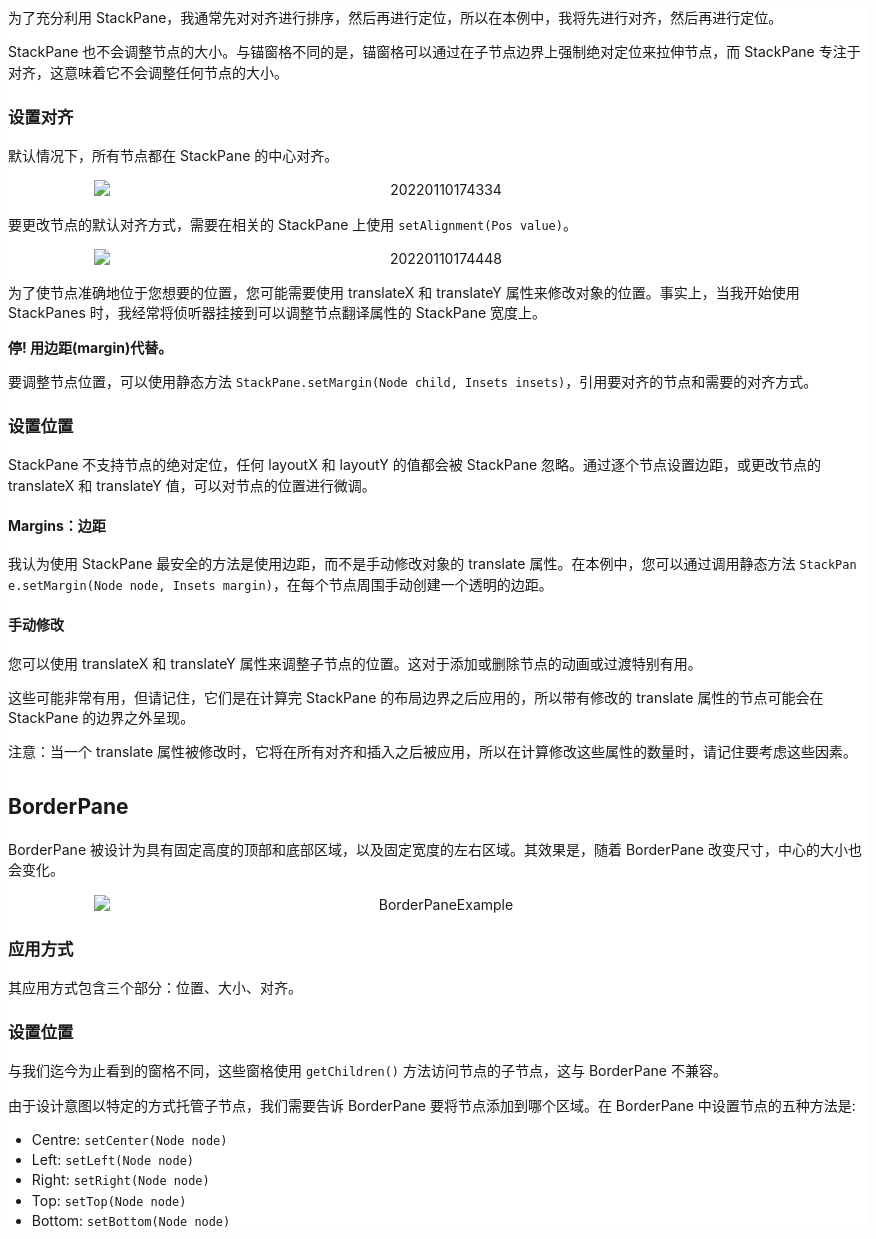 为了充分利用 StackPane，我通常先对对齐进行排序，然后再进行定位，所以在本例中，我将先进行对齐，然后再进行定位。

StackPane 也不会调整节点的大小。与锚窗格不同的是，锚窗格可以通过在子节点边界上强制绝对定位来拉伸节点，而 StackPane 专注于对齐，这意味着它不会调整任何节点的大小。

### 设置对齐

默认情况下，所有节点都在 StackPane 的中心对齐。

<div align="center"> <img src="https://infi-img.oss-cn-hangzhou.aliyuncs.com/img/20220110174334.png" style="display:block;width:80%;" alt="20220110174334" align=center /> </div>

要更改节点的默认对齐方式，需要在相关的 StackPane 上使用 `setAlignment(Pos value)`。

<div align="center"> <img src="https://infi-img.oss-cn-hangzhou.aliyuncs.com/img/20220110174448.png" style="display:block;width:80%;" alt="20220110174448" align=center /> </div>

为了使节点准确地位于您想要的位置，您可能需要使用 translateX 和 translateY 属性来修改对象的位置。事实上，当我开始使用 StackPanes 时，我经常将侦听器挂接到可以调整节点翻译属性的 StackPane 宽度上。

**停! 用边距(margin)代替。**

要调整节点位置，可以使用静态方法 `StackPane.setMargin(Node child, Insets insets)`，引用要对齐的节点和需要的对齐方式。

### 设置位置

StackPane 不支持节点的绝对定位，任何 layoutX 和 layoutY 的值都会被 StackPane 忽略。通过逐个节点设置边距，或更改节点的 translateX 和 translateY 值，可以对节点的位置进行微调。

#### Margins：边距

我认为使用 StackPane 最安全的方法是使用边距，而不是手动修改对象的 translate 属性。在本例中，您可以通过调用静态方法 `StackPane.setMargin(Node node, Insets margin)`，在每个节点周围手动创建一个透明的边距。

#### 手动修改

您可以使用 translateX 和 translateY 属性来调整子节点的位置。这对于添加或删除节点的动画或过渡特别有用。

这些可能非常有用，但请记住，它们是在计算完 StackPane 的布局边界之后应用的，所以带有修改的 translate 属性的节点可能会在 StackPane 的边界之外呈现。

注意：当一个 translate 属性被修改时，它将在所有对齐和插入之后被应用，所以在计算修改这些属性的数量时，请记住要考虑这些因素。

## BorderPane

BorderPane 被设计为具有固定高度的顶部和底部区域，以及固定宽度的左右区域。其效果是，随着 BorderPane 改变尺寸，中心的大小也会变化。

<div align="center"> <img src="https://infi-img.oss-cn-hangzhou.aliyuncs.com/img/BorderPaneExample.gif" style="display:block;width:80%;" alt="BorderPaneExample" align=center /> </div>

### 应用方式

其应用方式包含三个部分：位置、大小、对齐。

### 设置位置

与我们迄今为止看到的窗格不同，这些窗格使用 `getChildren()` 方法访问节点的子节点，这与 BorderPane 不兼容。

由于设计意图以特定的方式托管子节点，我们需要告诉 BorderPane 要将节点添加到哪个区域。在 BorderPane 中设置节点的五种方法是:

- Centre: `setCenter(Node node)`
- Left: `setLeft(Node node)`
- Right: `setRight(Node node)`
- Top: `setTop(Node node)`
- Bottom: `setBottom(Node node)`
